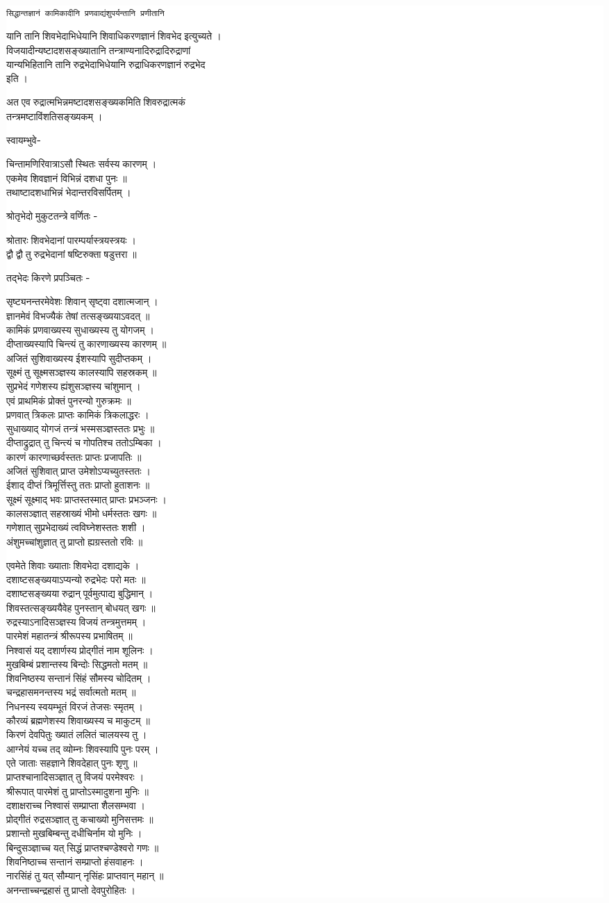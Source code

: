 	सिद्धान्तज्ञानं कामिकादीनि प्रणवाद्यंशुपर्यन्तानि प्रणीतानि   
यानि तानि शिवभेदाभिधेयानि शिवाधिकरणज्ञानं शिवभेद इत्युच्यते ।   
विजयादीन्यष्टादशसङ्ख्यातानि तन्त्राण्यनादिरुद्रादिरुद्राणां   
यान्यभिहितानि तानि रुद्रभेदाभिधेयानि रुद्राधिकरणज्ञानं रुद्रभेद   
इति ।   
  
  
  
अत एव रुद्रात्मभिन्नमष्टादशसङ्ख्यकमिति शिवरुद्रात्मकं   
तन्त्रमष्टाविंशतिसङ्ख्यकम् ।  
  
स्वायम्भुवे-  
  
चिन्तामणिरिवात्राऽसौ स्थितः सर्वस्य कारणम् ।  
एकमेव शिवज्ञानं विभिन्नं दशधा पुनः ॥  
तथाष्टादशधाभिन्नं भेदान्तरविसर्पितम् ।  
  
श्रोतृभेदो मुकुटतन्त्रे वर्णितः -  
  
श्रोतारः शिवभेदानां पारम्पर्यास्त्रयस्त्रयः ।  
द्वौ द्वौ तु रुद्रभेदानां षष्टिरुक्ता षडुत्तरा ॥  
  
तद्भेदः किरणे प्रपञ्चितः -  
  
सृष्ट्यनन्तरमेवेशः शिवान् सृष्ट्वा दशात्मजान् ।  
ज्ञानमेवं विभज्यैकं तेषां तत्सङ्ख्ययाऽवदत् ॥  
कामिकं प्रणवाख्यस्य सुधाख्यस्य तु योगजम् ।  
दीप्ताख्यस्यापि चिन्त्यं तु कारणाख्यस्य कारणम् ॥  
अजितं सुशिवाख्यस्य ईशस्यापि सुदीप्तकम् ।  
सूक्ष्मं तु सूक्ष्मसञ्ज्ञस्य कालस्यापि सहस्रकम् ॥  
सुप्रभेदं गणेशस्य ह्यंशुसञ्ज्ञस्य चांशुमान् ।  
एवं प्राथमिकं प्रोक्तं पुनरन्यो गुरुक्रमः ॥   
प्रणवात् त्रिकलः प्राप्तः कामिकं त्रिकलाद्धरः ।  
सुधाख्याद् योगजं तन्त्रं भस्मसञ्ज्ञस्ततः प्रभुः ॥  
दीप्ताद्रुद्रात् तु चिन्त्यं च गोपतिश्च ततोऽम्बिका ।  
कारणं कारणाच्छर्वस्ततः प्राप्तः प्रजापतिः ॥  
अजितं सुशिवात् प्राप्त उमेशोऽप्यच्युतस्ततः ।  
ईशाद् दीप्तं त्रिमूर्त्तिस्तु ततः प्राप्तो हुताशनः ॥  
सूक्ष्मं सूक्ष्माद् भवः प्राप्तस्तस्मात् प्राप्तः प्रभञ्जनः ।  
कालसञ्ज्ञात् सहस्राख्यं भीमो धर्मस्ततः खगः ॥  
गणेशात् सुप्रभेदाख्यं त्वविघ्नेशस्ततः शशी ।  
अंशुमच्चांशुज्ञात् तु प्राप्तो ह्यग्रस्ततो रविः ॥  
  
  
  
एवमेते शिवाः ख्याताः शिवभेदा दशाद्यके ।  
दशाष्टसङ्ख्ययाऽप्यन्यो रुद्रभेदः परो मतः ॥  
दशाष्टसङ्ख्यया रुद्रान् पूर्वमुत्पाद्य बुद्धिमान् ।  
शिवस्तत्सङ्ख्ययैवेह पुनस्तान् बोधयत् खगः ॥  
रुद्रस्याऽनादिसञ्ज्ञस्य विजयं तन्त्रमुत्तमम् ।  
पारमेशं महातन्त्रं श्रीरूपस्य प्रभाषितम् ॥  
निश्वासं यद् दशार्णस्य प्रोद्गीतं नाम शूलिनः ।  
मुखबिम्बं प्रशान्तस्य बिन्दोः सिद्धमतो मतम् ॥  
शिवनिष्ठस्य सन्तानं सिंहं सौमस्य चोदितम् ।  
चन्द्रहासमनन्तस्य भद्रं सर्वात्मतो मतम् ॥  
निधनस्य स्वयम्भूतं विरजं तेजसः स्मृतम् ।  
कौरव्यं ब्रह्मणेशस्य शिवाख्यस्य च माकुटम् ॥  
किरणं देवपितुः ख्यातं ललितं चालयस्य तु ।  
आग्नेयं यच्च तद् व्योम्नः शिवस्यापि पुनः परम् ।  
एते  जाताः सहज्ञाने शिवदेहात् पुनः शृणु ॥  
प्राप्तश्चानादिसञ्ज्ञात् तु विजयं परमेश्वरः ।  
श्रीरूपात् पारमेशं तु प्राप्तोऽस्मादुशना मुनिः ॥  
दशाक्षराच्च निश्वासं सम्प्राप्ता शैलसम्भवा ।  
प्रोद्गीतं रुद्रसञ्ज्ञात् तु कचाख्यो मुनिसत्तमः ॥  
प्रशान्तो मुखबिम्बन्तु दधीचिर्नाम यो मुनिः ।  
बिन्दुसञ्ज्ञाच्च यत् सिद्धं प्राप्तश्चण्डेश्वरो गणः ॥  
शिवनिष्ठाच्च सन्तानं सम्प्राप्तो हंसवाहनः ।  
नारसिंहं तु यत् सौम्यान् नृसिंहः प्राप्तवान् महान् ॥  
अनन्ताच्चन्द्रहासं तु प्राप्तो देवपुरोहितः ।  